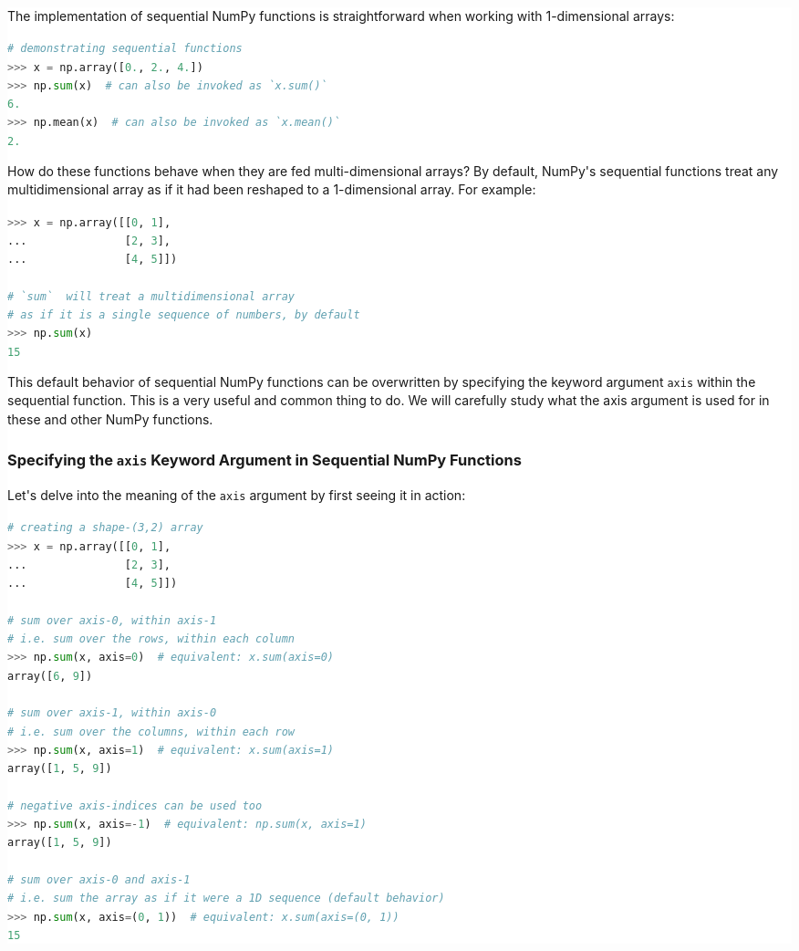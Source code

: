 The implementation of sequential NumPy functions is straightforward when working with 1-dimensional arrays:
```python
# demonstrating sequential functions
>>> x = np.array([0., 2., 4.])
>>> np.sum(x)  # can also be invoked as `x.sum()`
6.
>>> np.mean(x)  # can also be invoked as `x.mean()`
2.
```
How do these functions behave when they are fed multi-dimensional arrays? By default, NumPy's sequential functions treat any multidimensional array as if it had been reshaped to a 1-dimensional array. For example:

```python
>>> x = np.array([[0, 1],
...               [2, 3],
...               [4, 5]])

# `sum`  will treat a multidimensional array 
# as if it is a single sequence of numbers, by default
>>> np.sum(x)
15
```

This default behavior of sequential NumPy functions can be overwritten by specifying the keyword argument `axis` within the sequential function. This is a very useful and common thing to do. We will carefully study what the axis argument is used for in these and other NumPy functions.



### Specifying the `axis` Keyword Argument in Sequential NumPy Functions
Let's delve into the meaning of the `axis` argument by first seeing it in action:

```python
# creating a shape-(3,2) array
>>> x = np.array([[0, 1],
...               [2, 3],
...               [4, 5]])

# sum over axis-0, within axis-1
# i.e. sum over the rows, within each column
>>> np.sum(x, axis=0)  # equivalent: x.sum(axis=0)
array([6, 9])

# sum over axis-1, within axis-0
# i.e. sum over the columns, within each row
>>> np.sum(x, axis=1)  # equivalent: x.sum(axis=1)
array([1, 5, 9])

# negative axis-indices can be used too
>>> np.sum(x, axis=-1)  # equivalent: np.sum(x, axis=1)
array([1, 5, 9])

# sum over axis-0 and axis-1
# i.e. sum the array as if it were a 1D sequence (default behavior)
>>> np.sum(x, axis=(0, 1))  # equivalent: x.sum(axis=(0, 1))
15

```
